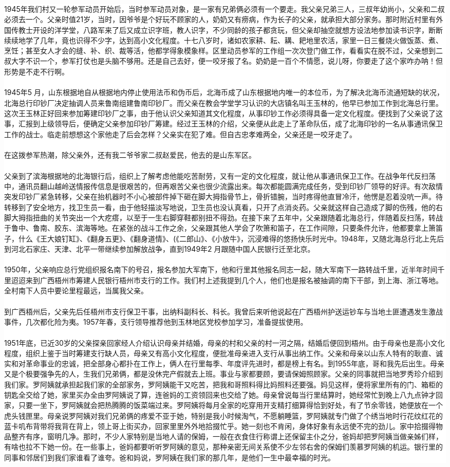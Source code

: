  </div>
 <div>
  1945年我们村又一轮参军动员开始后，当时参军动员对象，是一家有兄弟俩必须有一个要走。我父亲兄弟三人，三叔年幼尚小，父亲和二叔必须去一个。父亲时值21岁，当时，因爷爷是个好玩不顾家的人，奶奶又有痨病，作为长子的父亲，就承担大部分家务。那时附近村里有外国传教士开设的洋学堂，八路军来了后又成立识字班，教人识字，不少同龄的孩子都贪玩，但父亲却抽空就想方设法地参加读书识字，断断续续地学了几年，竟也识得不少字，达到高小文化程度。十七八岁时，诸如农家耕、耘、耩、耙地里农活，家里一日三餐烧火做饭蒸、煮、烹饪；甚至女人才会的缝、补、织、裁等活，他都学得象模象样。区里动员参军的工作组一次次登门做工作，看看实在脱不过，父亲想到二叔大字不识一个，参军打仗也是头脑不够用。还是自己去好，便一咬牙报了名。奶奶是一百个不情愿，说儿呀，你要走了这个家咋办呐！但形势是不走不行啊。
 </div>
 <div>
  <br/>
 </div>
 <div>
  1945年5 月，山东根据地自从根据地内停止使用法币和伪币后，北海币成了山东根据地内唯一的本位币，为了解决北海币流通短缺的状况，北海总行印钞厂决定抽调人员来鲁南组建鲁南印钞厂。而父亲在教会学堂学习认识的大店镇名叫王玉林的，他早已参加工作到北海总行里。这次王玉林正好回来参加筹建印钞厂之事，由于他认识父亲知道其文化程度，从事印钞工作必须得具备一定文化程度。便找到了父亲说了这事，汇报到上级领导后，便确定父亲参加印钞厂筹建。经过王玉林的介绍，父亲便从此走上了革命队伍，成了北海印钞的一名从事通讯保卫工作的战士。临走前想想这个家他走了后会怎样？父亲实在犯了难。但自古忠孝难两全，父亲还是一咬牙走了。
 </div>
 <div>
  <br/>
 </div>
 <div>
  在这拨参军热潮，除父亲外，还有我二爷爷家二叔赵爱民，他去的是山东军区。
 </div>
 <div>
  <br/>
 </div>
 <div>
  父亲到了滨海根据地的北海银行后，组织上了解考虑他能吃苦耐劳，又有一定的文化程度，就让他从事通讯保卫工作。在战争年代反扫荡中，通讯员翻山越岭送情报传信息是很艰苦的，但再艰苦父亲也很少流露出来。每次都能圆满完成任务，受到印钞厂领导的好评。有次敌情突发印钞厂紧急转移，父亲在抬机器时不小心被部件掉下砸在脚大拇指骨节上，骨折错腕，当时疼得他直冒冷汗，他愣是忍着没吭一声。待转移到了安全地方，找卫生员一看，由于他轻描淡写地说，卫生员也没认真看，只开了点消炎药。父亲就这样自己造成了脚的伤残，他的右脚大拇指扭曲的关节突出一个大疙瘩，以至于一生右脚穿鞋都别扭不得劲。在接下来了五年中，父亲跟随着北海总行，伴随着反扫荡，转战于鲁中、鲁南、胶东、滨海等地。在紧张的战斗工作之余，父亲跟其他人学会了吹箫和笛子，在工作间隙，只要条件允许，他都要拿上箫笛子，什么《王大娘钉缸》、《翻身五更》、《翻身道情》、(《二郎山》、《小放牛》，沉浸难得的悠扬快乐时光中。1948年，又随北海总行北上先后到河北石家庄、天津、北平一带继续参加解放战争，直到1949年2 月跟随中国人民银行迁至北京。
 </div>
 <div>
  <br/>
 </div>
 <div>
  1950年，父亲响应总行党组织报名南下的号召，报名参加大军南下，他和行里其他报名同志一起，随大军南下一路转战千里，近半年时间千里迢迢来到广西梧州市筹建人民银行梧州市支行的工作。我们村上述我提到几个人，他们也是报名被抽调的南下干部，到上海、浙江等地。全村南下人员中要论里程最远，当属我父亲。
 </div>
 <div>
  <br/>
 </div>
 <div>
  到广西梧州后，父亲先后任梧州市支行保卫干事，出纳科副科长、科长。我曾后来听他说起在广西梧州护送运钞车与当地土匪遭遇发生激战事件，几次都化险为夷。1957年春，支行领导推荐他到玉林地区党校参加学习，准备提拔使用。
 </div>
 <div>
  <br/>
 </div>
 <div>
  1951年底，已近30岁的父亲探亲回家经人介绍认识母亲并结婚，母亲的村和父亲的村一河之隔，结婚后便回到梧州。由于母亲也是高小文化程度，组织上鉴于当时筹建支行缺人员，母亲又有高小文化程度，便批准母亲进入支行从事出纳工作。父亲和母亲以山东人特有的耿直、诚实和对革命事业的忠诚，把全部身心都扑在工作上，俩人在行里每季、年度评先进时，都是榜上有名。到1955年底，哥和我先后出生。母亲又是个极要强争先的人，生我们兄弟俩，都是没休完产假就去上班。事业与家都要顾，要请保姆照顾家。父亲的同事就把当地罗秀珍介绍到我们家。罗阿姨就承担起我们家的全部家务，罗阿姨能干又吃苦，把我和哥照料得比妈照料还要强。妈见这样，便将家里所有的门、箱柜的钥匙全交给了她，家里买办全由罗阿姨说了算，连爸妈的工资领回来也交给了她。母亲曾说每当行里结算时，她经常忙到晚上八九点钟才回家，只要一坐下，罗阿姨就会把热腾腾的饭菜端过来。罗阿姨将每月全家的吃穿用开支精打细算得恰到好处，有了节余零钱，她便放在一个虎头钱匣里。母亲说罗阿姨对我们兄弟俩的疼爱不亚于她，特别是我小时候淘气，不愿躺睡篮，罗阿姨就专门做了个绣当地时行花纹红花的蓝卡叽布背带将我背在背上，领上哥上街买办，回家里里外外地拾掇忙乎。她一刻也不肯闲，身体好象有永远使不完的劲儿。家中拾掇得物品整齐有序，窗明几净。那时，不少人家特别是当地人请的保姆，一般在衣食住行称谓上还保留主仆之分，爸妈却把罗阿姨当做亲姊们样，有啥也拉不下她一份。在一些事上，爸妈都要听听罗阿姨的意见，那种亲密无间关系使不少左邻右舍的保姆们羡慕罗阿姨的机运。银行里的同事和邻居们到我们家谁看了谁夸。爸和妈说，罗阿姨在我们家的那几年，是他们一生中最幸福的时光。
 </div>
 <div>